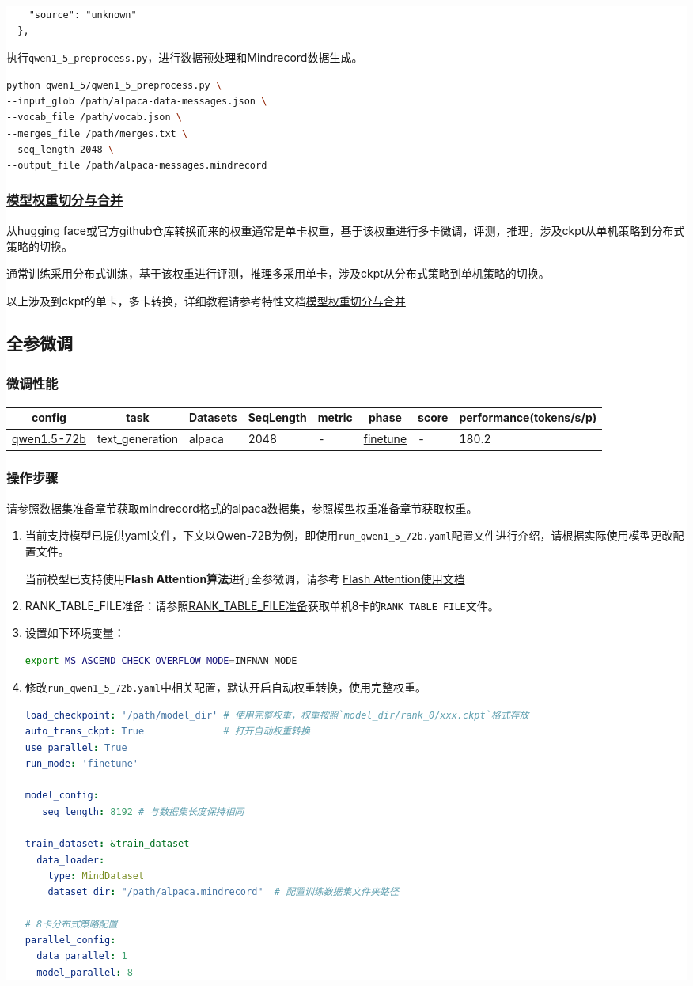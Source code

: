 ```text
    "source": "unknown"
  },
```

执行`qwen1_5_preprocess.py`，进行数据预处理和Mindrecord数据生成。

```bash
python qwen1_5/qwen1_5_preprocess.py \
--input_glob /path/alpaca-data-messages.json \
--vocab_file /path/vocab.json \
--merges_file /path/merges.txt \
--seq_length 2048 \
--output_file /path/alpaca-messages.mindrecord
```

### [模型权重切分与合并](../../docs/feature_cards/Transform_Ckpt.md)

从hugging face或官方github仓库转换而来的权重通常是单卡权重，基于该权重进行多卡微调，评测，推理，涉及ckpt从单机策略到分布式策略的切换。

通常训练采用分布式训练，基于该权重进行评测，推理多采用单卡，涉及ckpt从分布式策略到单机策略的切换。

以上涉及到ckpt的单卡，多卡转换，详细教程请参考特性文档[模型权重切分与合并](../../docs/feature_cards/Transform_Ckpt.md)

## 全参微调

### 微调性能

| config | task | Datasets | SeqLength | metric | phase |score | performance(tokens/s/p) |
|-------|-------|-------|-------|-------|-------|-------|-------|
| [qwen1.5-72b](./run_qwen1_5_72b.yaml)| text_generation | alpaca |2048 | - | [finetune](#全参微调) | - | 180.2 |

### 操作步骤

请参照[数据集准备](#数据集准备)章节获取mindrecord格式的alpaca数据集，参照[模型权重准备](#模型权重准备)章节获取权重。

1. 当前支持模型已提供yaml文件，下文以Qwen-72B为例，即使用`run_qwen1_5_72b.yaml`配置文件进行介绍，请根据实际使用模型更改配置文件。

   当前模型已支持使用**Flash Attention算法**进行全参微调，请参考 [Flash Attention使用文档](../../docs/feature_cards/Training_Algorithms.md#flash-attention)

2. RANK_TABLE_FILE准备：请参照[RANK_TABLE_FILE准备](#RANK_TABLE_FILE准备)获取单机8卡的`RANK_TABLE_FILE`文件。

3. 设置如下环境变量：

   ```bash
   export MS_ASCEND_CHECK_OVERFLOW_MODE=INFNAN_MODE
   ```

4. 修改`run_qwen1_5_72b.yaml`中相关配置，默认开启自动权重转换，使用完整权重。

   ```yaml
   load_checkpoint: '/path/model_dir' # 使用完整权重，权重按照`model_dir/rank_0/xxx.ckpt`格式存放
   auto_trans_ckpt: True              # 打开自动权重转换
   use_parallel: True
   run_mode: 'finetune'

   model_config:
      seq_length: 8192 # 与数据集长度保持相同

   train_dataset: &train_dataset
     data_loader:
       type: MindDataset
       dataset_dir: "/path/alpaca.mindrecord"  # 配置训练数据集文件夹路径

   # 8卡分布式策略配置
   parallel_config:
     data_parallel: 1
     model_parallel: 8
   ```